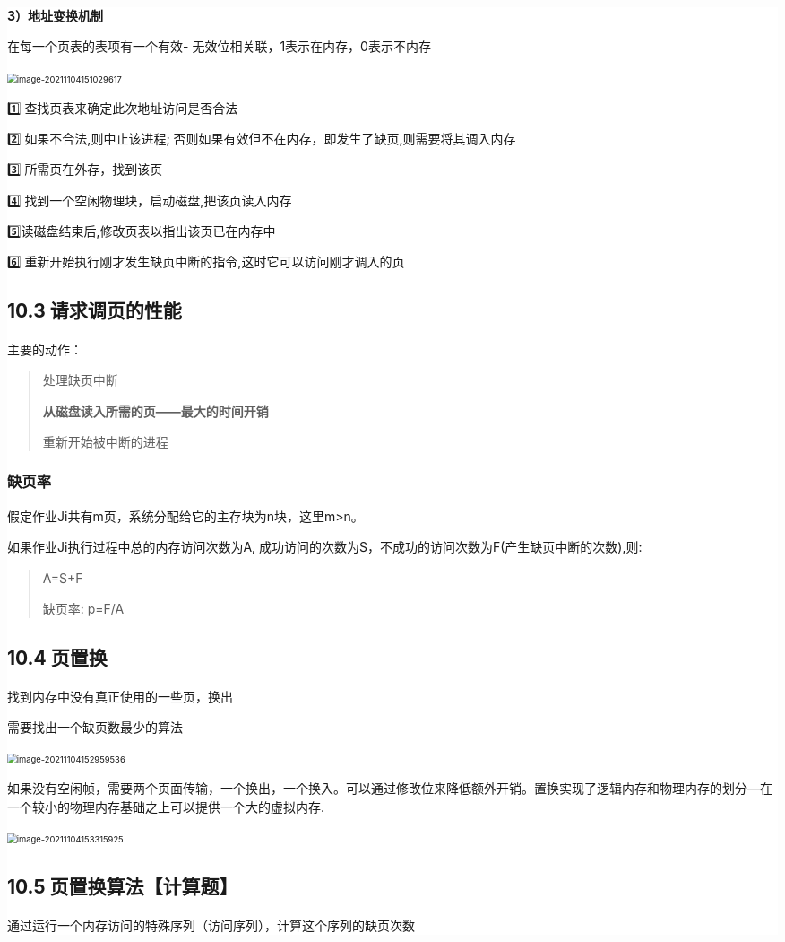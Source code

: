 **3）地址变换机制**

在每一个页表的表项有一个有效- 无效位相关联，1表示在内存，0表示不内存

<img src="https://note-image-1307786938.cos.ap-beijing.myqcloud.com/typora/qshell/image-20211104151029617.png" alt="image-20211104151029617" style="zoom:67%;" />

:one: 查找页表来确定此次地址访问是否合法

:two: 如果不合法,则中止该进程; 否则如果有效但不在内存，即发生了缺页,则需要将其调入内存

:three: 所需页在外存，找到该页

:four: 找到一个空闲物理块，启动磁盘,把该页读入内存

:five:读磁盘结束后,修改页表以指出该页已在内存中

:six: 重新开始执行刚才发生缺页中断的指令,这时它可以访问刚才调入的页



## 10.3 请求调页的性能

主要的动作：

> 处理缺页中断
>
> **从磁盘读入所需的页——最大的时间开销**
>
> 重新开始被中断的进程

### 缺页率

假定作业Ji共有m页，系统分配给它的主存块为n块，这里m>n。

如果作业Ji执行过程中总的内存访问次数为A, 成功访问的次数为S，不成功的访问次数为F(产生缺页中断的次数),则:

> A=S+F
>
> 缺页率: p=F/A



## 10.4 页置换

找到内存中没有真正使用的一些页，换出

需要找出一个缺页数最少的算法

<img src="https://note-image-1307786938.cos.ap-beijing.myqcloud.com/typora/qshell/image-20211104152959536.png" alt="image-20211104152959536" style="zoom:67%;" />

如果没有空闲帧，需要两个页面传输，一个换出，一个换入。可以通过修改位来降低额外开销。置换实现了逻辑内存和物理内存的划分—在一个较小的物理内存基础之上可以提供一个大的虚拟内存.

<img src="https://note-image-1307786938.cos.ap-beijing.myqcloud.com/typora/qshell/image-20211104153315925.png" alt="image-20211104153315925" style="zoom:67%;" />

## 10.5 页置换算法【计算题】

通过运行一个内存访问的特殊序列（访问序列），计算这个序列的缺页次数
